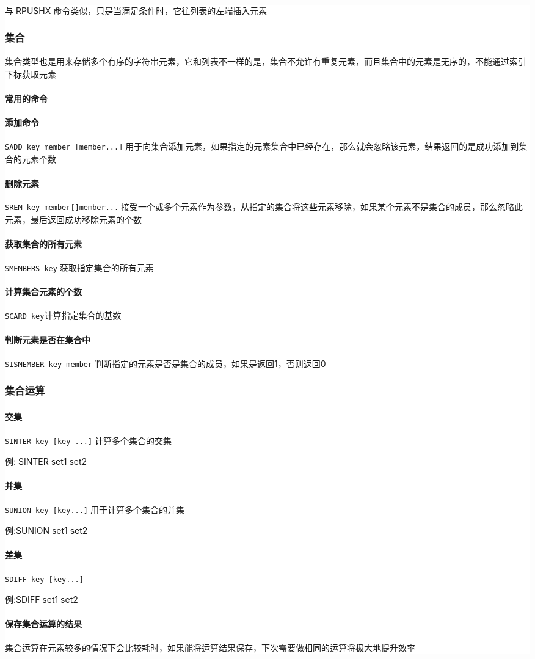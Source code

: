 与 RPUSHX 命令类似，只是当满足条件时，它往列表的左端插入元素







### 集合

集合类型也是用来存储多个有序的字符串元素，它和列表不一样的是，集合不允许有重复元素，而且集合中的元素是无序的，不能通过索引下标获取元素

#### 常用的命令

#### 添加命令

`SADD key member [member...]` 用于向集合添加元素，如果指定的元素集合中已经存在，那么就会忽略该元素，结果返回的是成功添加到集合的元素个数



#### 删除元素

`SREM key member[]member...` 接受一个或多个元素作为参数，从指定的集合将这些元素移除，如果某个元素不是集合的成员，那么忽略此元素，最后返回成功移除元素的个数



#### 获取集合的所有元素

`SMEMBERS key` 获取指定集合的所有元素

#### 计算集合元素的个数

`SCARD key`计算指定集合的基数

#### 判断元素是否在集合中

`SISMEMBER key member` 判断指定的元素是否是集合的成员，如果是返回1，否则返回0

### 集合运算

#### 交集

`SINTER key [key ...]` 计算多个集合的交集

例: SINTER set1 set2

#### 并集

 `SUNION key [key...]` 用于计算多个集合的并集

例:SUNION set1 set2

#### 差集

`SDIFF key [key...]`

例:SDIFF set1 set2

#### 保存集合运算的结果

集合运算在元素较多的情况下会比较耗时，如果能将运算结果保存，下次需要做相同的运算将极大地提升效率
